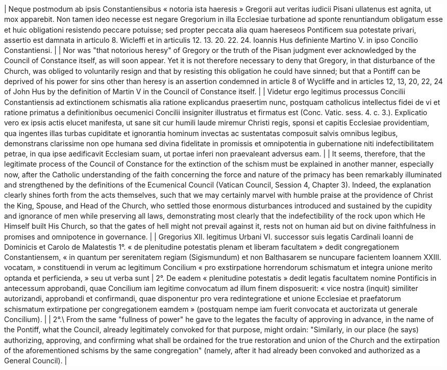 | Neque postmodum ab ipsis Constantiensibus « notoria ista haeresis » Gregorii aut veritas iudicii Pisani ullatenus est agnita, ut mox apparebit. Non tamen ideo necesse est negare Gregorium in illa Ecclesiae turbatione ad sponte renuntiandum obligatum esse et huic obligationi resistendo peccare potuisse; sed propter peccata alia quam haereseos Pontificem sua potestate privari, assertio est damnata in articulo 8. Wicleffi et in articulis 12. 13. 20. 22. 24. Ioannis Hus definiente Martino V. in ipso Concilio Constantiensi. | | Nor was "that notorious heresy" of Gregory or the truth of the Pisan judgment ever acknowledged by the Council of Constance itself, as will soon appear. Yet it is not therefore necessary to deny that Gregory, in that disturbance of the Church, was obliged to voluntarily resign and that by resisting this obligation he could have sinned; but that a Pontiff can be deprived of his power for sins other than heresy is an assertion condemned in article 8 of Wycliffe and in articles 12, 13, 20, 22, 24 of John Hus by the definition of Martin V in the Council of Constance itself. |
| Videtur ergo legitimus processus Concilii Constantiensis ad extinctionem schismatis alia ratione explicandus praesertim nunc, postquam catholicus intellectus fidei de vi et ratione primatus a definitionibus oecumenici Concilii insigniter illustratus et firmatus est (Conc. Vatic. sess. 4. c. 3.). Explicatio vero ex ipsis actis elucet manifesta, ut sane sit cur humili laude miremur Christi regis, sponsi et capitis Ecclesiae providentiam, qua ingentes illas turbas cupiditate et ignorantia hominum invectas ac sustentatas composuit salvis omnibus legibus, demonstrans clarissime non ope humana sed divina fidelitate in promissis et omnipotentia in gubernatione niti indefectibilitatem petrae, in qua ipse aedificavit Ecclesiam suam, ut portae inferi non praevaleant adversus eam. | | It seems, therefore, that the legitimate process of the Council of Constance for the extinction of the schism must be explained in another manner, especially now, after the Catholic understanding of the faith concerning the force and nature of the primacy has been remarkably illuminated and strengthened by the definitions of the Ecumenical Council (Vatican Council, Session 4, Chapter 3). Indeed, the explanation clearly shines forth from the acts themselves, such that we may certainly marvel with humble praise at the providence of Christ the King, Spouse, and Head of the Church, who settled those enormous disturbances introduced and sustained by the cupidity and ignorance of men while preserving all laws, demonstrating most clearly that the indefectibility of the rock upon which He Himself built His Church, so that the gates of hell might not prevail against it, rests not on human aid but on divine faithfulness in promises and omnipotence in governance. |
| Gregorius XII. legitimus Urbani VI. successor suis legatis Cardinali Ioanni de Dominicis et Carolo de Malatestis 1°. « de plenitudine potestatis plenam et liberam facultatem » dedit congregationem Constantiensem, « in quantum per serenitatem regiam (Sigismundum) et non Balthasarem se nuncupare facientem Ioannem XXIII. vocatam, » constituendi in verum ac legitimum Concilium « pro exstirpatione horrendorum schismatum et integra unione merito optanda et perficienda, » seu ut verba sunt
| 2°. De eadem « plenitudine potestatis » dedit legatis facultatem nomine Pontificis in antecessum approbandi, quae Concilium iam legitime convocatum ad illum finem disposuerit: « vice nostra (inquit) similiter autorizandi, approbandi et confirmandi, quae disponentur pro vera redintegratione et unione Ecclesiae et praefatorum schismatum extirpatione per congregationem eamdem » (postquam nempe iam fuerit convocata et auctorizata ut generale Concilium). | | 2°.\ From the same "fullness of power" he gave to the legates the faculty of approving in advance, in the name of the Pontiff, what the Council, already legitimately convoked for that purpose, might ordain: "Similarly, in our place (he says) authorizing, approving, and confirming what shall be ordained for the true restoration and union of the Church and the extirpation of the aforementioned schisms by the same congregation" (namely, after it had already been convoked and authorized as a General Council). |